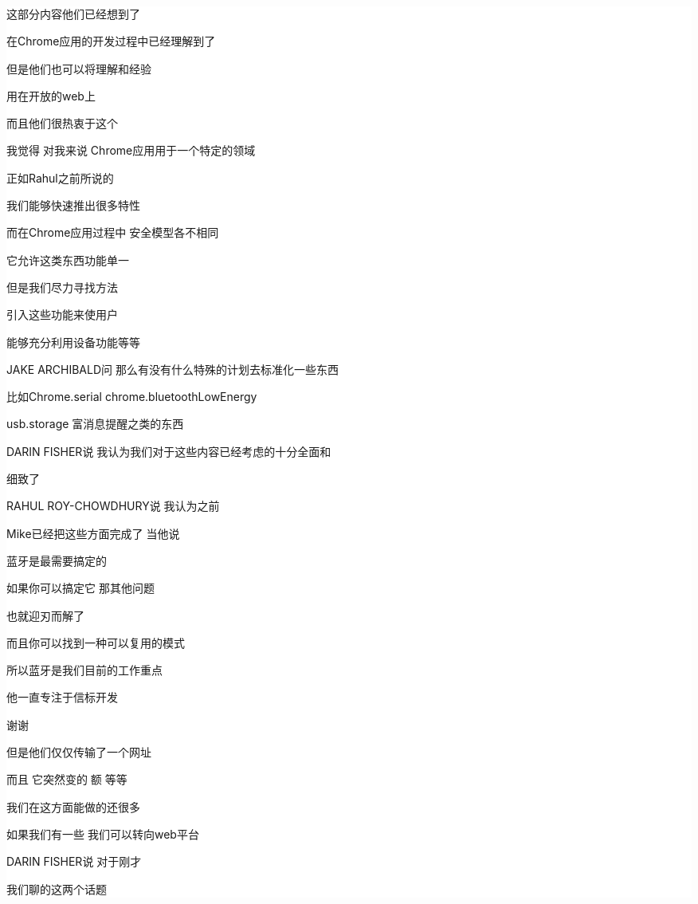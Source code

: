 这部分内容他们已经想到了

在Chrome应用的开发过程中已经理解到了

但是他们也可以将理解和经验

用在开放的web上

而且他们很热衷于这个

我觉得  对我来说  Chrome应用用于一个特定的领域

正如Rahul之前所说的

我们能够快速推出很多特性

而在Chrome应用过程中  安全模型各不相同

它允许这类东西功能单一

但是我们尽力寻找方法

引入这些功能来使用户

能够充分利用设备功能等等

JAKE ARCHIBALD问  那么有没有什么特殊的计划去标准化一些东西

比如Chrome.serial  chrome.bluetoothLowEnergy

usb.storage  富消息提醒之类的东西

DARIN FISHER说  我认为我们对于这些内容已经考虑的十分全面和

细致了

RAHUL ROY-CHOWDHURY说  我认为之前

Mike已经把这些方面完成了  当他说

蓝牙是最需要搞定的

如果你可以搞定它  那其他问题

也就迎刃而解了

而且你可以找到一种可以复用的模式

所以蓝牙是我们目前的工作重点


他一直专注于信标开发

谢谢

但是他们仅仅传输了一个网址

而且  它突然变的  额  等等

我们在这方面能做的还很多

如果我们有一些  我们可以转向web平台

DARIN FISHER说  对于刚才

我们聊的这两个话题
